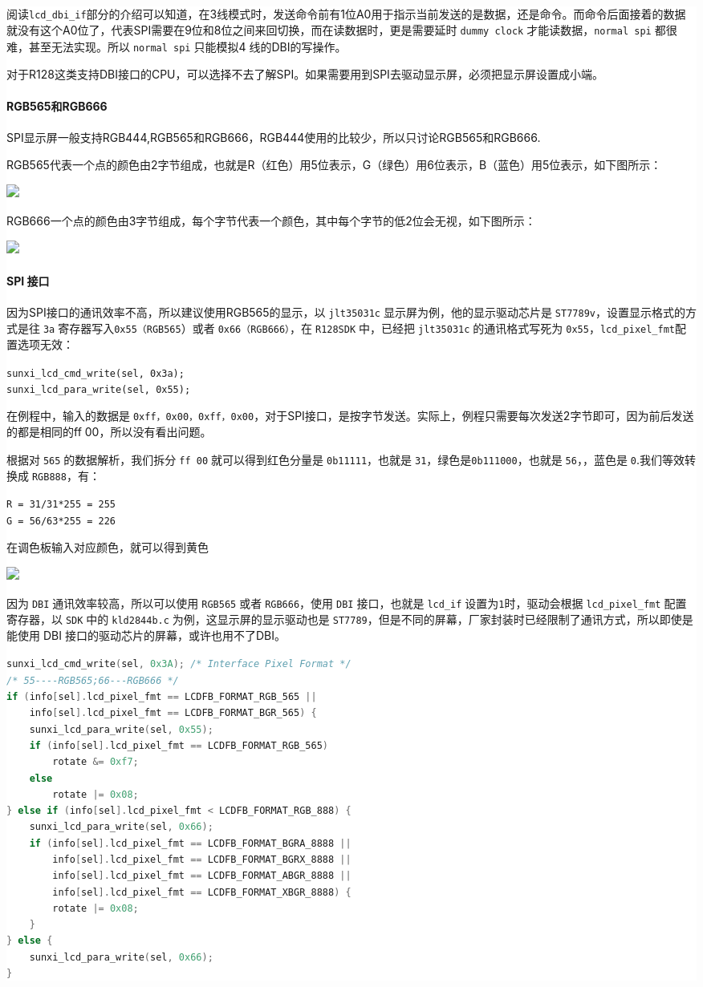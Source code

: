 阅读`lcd_dbi_if`部分的介绍可以知道，在3线模式时，发送命令前有1位A0用于指示当前发送的是数据，还是命令。而命令后面接着的数据就没有这个A0位了，代表SPI需要在9位和8位之间来回切换，而在读数据时，更是需要延时 `dummy clock` 才能读数据，`normal spi` 都很难，甚至无法实现。所以 `normal spi` 只能模拟4 线的DBI的写操作。

对于R128这类支持DBI接口的CPU，可以选择不去了解SPI。如果需要用到SPI去驱动显示屏，必须把显示屏设置成小端。

#### RGB565和RGB666

SPI显示屏一般支持RGB444,RGB565和RGB666，RGB444使用的比较少，所以只讨论RGB565和RGB666.

RGB565代表一个点的颜色由2字节组成，也就是R（红色）用5位表示，G（绿色）用6位表示，B（蓝色）用5位表示，如下图所示：

![](http://photos.100ask.net/aw-r128-docs/rtos/demo/part1/chapter18/image43.png)

RGB666一个点的颜色由3字节组成，每个字节代表一个颜色，其中每个字节的低2位会无视，如下图所示：

![](http://photos.100ask.net/aw-r128-docs/rtos/demo/part1/chapter18/image44.png)

#### SPI 接口

因为SPI接口的通讯效率不高，所以建议使用RGB565的显示，以 `jlt35031c` 显示屏为例，他的显示驱动芯片是 `ST7789v`，设置显示格式的方式是往 `3a` 寄存器写入`0x55（RGB565`）或者 `0x66（RGB666）`，在 `R128SDK` 中，已经把 `jlt35031c` 的通讯格式写死为 `0x55`，`lcd_pixel_fmt`配置选项无效：

```
sunxi_lcd_cmd_write(sel, 0x3a);
sunxi_lcd_para_write(sel, 0x55);
```

在例程中，输入的数据是 `0xff，0x00，0xff，0x00`，对于SPI接口，是按字节发送。实际上，例程只需要每次发送2字节即可，因为前后发送的都是相同的ff 00，所以没有看出问题。

根据对 `565` 的数据解析，我们拆分 `ff 00` 就可以得到红色分量是 `0b11111`，也就是 `31`，绿色是`0b111000`，也就是 `56`，，蓝色是 `0`.我们等效转换成 `RGB888`，有：

```
R = 31/31*255 = 255
G = 56/63*255 = 226
```

在调色板输入对应颜色，就可以得到黄色

![](http://photos.100ask.net/aw-r128-docs/rtos/demo/part1/chapter18/image45.png)

因为 `DBI` 通讯效率较高，所以可以使用 `RGB565` 或者 `RGB666`，使用 `DBI` 接口，也就是 `lcd_if` 设置为`1`时，驱动会根据 `lcd_pixel_fmt` 配置寄存器，以 `SDK` 中的 `kld2844b.c` 为例，这显示屏的显示驱动也是 `ST7789`，但是不同的屏幕，厂家封装时已经限制了通讯方式，所以即使是能使用 DBI 接口的驱动芯片的屏幕，或许也用不了DBI。

```c
sunxi_lcd_cmd_write(sel, 0x3A); /* Interface Pixel Format */
/* 55----RGB565;66---RGB666 */
if (info[sel].lcd_pixel_fmt == LCDFB_FORMAT_RGB_565 ||
    info[sel].lcd_pixel_fmt == LCDFB_FORMAT_BGR_565) {
    sunxi_lcd_para_write(sel, 0x55);
    if (info[sel].lcd_pixel_fmt == LCDFB_FORMAT_RGB_565)
        rotate &= 0xf7;
    else
        rotate |= 0x08;
} else if (info[sel].lcd_pixel_fmt < LCDFB_FORMAT_RGB_888) {
    sunxi_lcd_para_write(sel, 0x66);
    if (info[sel].lcd_pixel_fmt == LCDFB_FORMAT_BGRA_8888 ||
        info[sel].lcd_pixel_fmt == LCDFB_FORMAT_BGRX_8888 ||
        info[sel].lcd_pixel_fmt == LCDFB_FORMAT_ABGR_8888 ||
        info[sel].lcd_pixel_fmt == LCDFB_FORMAT_XBGR_8888) {
        rotate |= 0x08;
    }
} else {
    sunxi_lcd_para_write(sel, 0x66);
}
```
